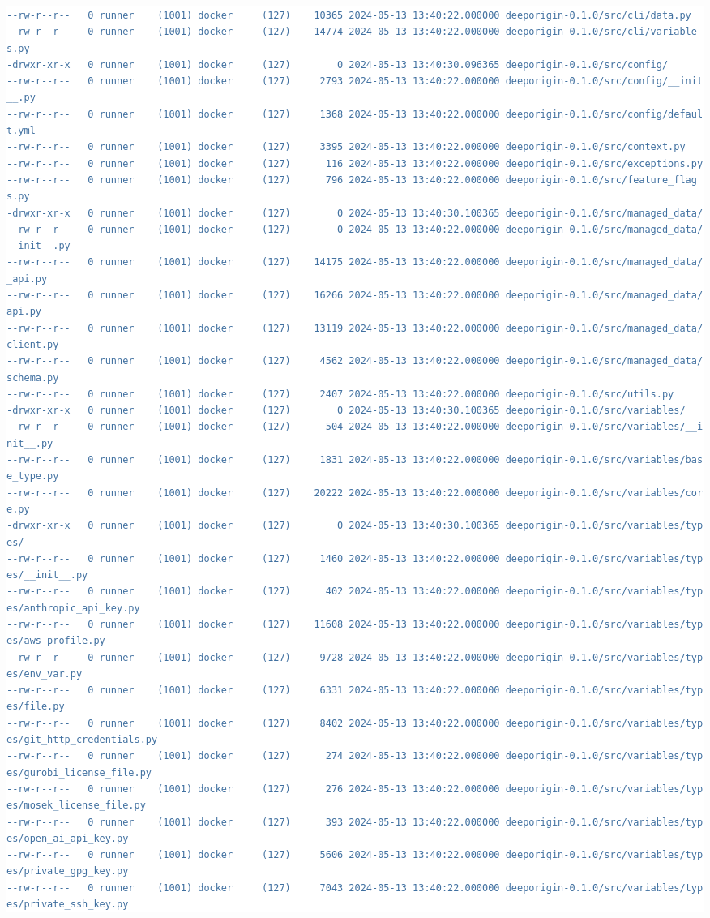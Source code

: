 ```diff
--rw-r--r--   0 runner    (1001) docker     (127)    10365 2024-05-13 13:40:22.000000 deeporigin-0.1.0/src/cli/data.py
--rw-r--r--   0 runner    (1001) docker     (127)    14774 2024-05-13 13:40:22.000000 deeporigin-0.1.0/src/cli/variables.py
-drwxr-xr-x   0 runner    (1001) docker     (127)        0 2024-05-13 13:40:30.096365 deeporigin-0.1.0/src/config/
--rw-r--r--   0 runner    (1001) docker     (127)     2793 2024-05-13 13:40:22.000000 deeporigin-0.1.0/src/config/__init__.py
--rw-r--r--   0 runner    (1001) docker     (127)     1368 2024-05-13 13:40:22.000000 deeporigin-0.1.0/src/config/default.yml
--rw-r--r--   0 runner    (1001) docker     (127)     3395 2024-05-13 13:40:22.000000 deeporigin-0.1.0/src/context.py
--rw-r--r--   0 runner    (1001) docker     (127)      116 2024-05-13 13:40:22.000000 deeporigin-0.1.0/src/exceptions.py
--rw-r--r--   0 runner    (1001) docker     (127)      796 2024-05-13 13:40:22.000000 deeporigin-0.1.0/src/feature_flags.py
-drwxr-xr-x   0 runner    (1001) docker     (127)        0 2024-05-13 13:40:30.100365 deeporigin-0.1.0/src/managed_data/
--rw-r--r--   0 runner    (1001) docker     (127)        0 2024-05-13 13:40:22.000000 deeporigin-0.1.0/src/managed_data/__init__.py
--rw-r--r--   0 runner    (1001) docker     (127)    14175 2024-05-13 13:40:22.000000 deeporigin-0.1.0/src/managed_data/_api.py
--rw-r--r--   0 runner    (1001) docker     (127)    16266 2024-05-13 13:40:22.000000 deeporigin-0.1.0/src/managed_data/api.py
--rw-r--r--   0 runner    (1001) docker     (127)    13119 2024-05-13 13:40:22.000000 deeporigin-0.1.0/src/managed_data/client.py
--rw-r--r--   0 runner    (1001) docker     (127)     4562 2024-05-13 13:40:22.000000 deeporigin-0.1.0/src/managed_data/schema.py
--rw-r--r--   0 runner    (1001) docker     (127)     2407 2024-05-13 13:40:22.000000 deeporigin-0.1.0/src/utils.py
-drwxr-xr-x   0 runner    (1001) docker     (127)        0 2024-05-13 13:40:30.100365 deeporigin-0.1.0/src/variables/
--rw-r--r--   0 runner    (1001) docker     (127)      504 2024-05-13 13:40:22.000000 deeporigin-0.1.0/src/variables/__init__.py
--rw-r--r--   0 runner    (1001) docker     (127)     1831 2024-05-13 13:40:22.000000 deeporigin-0.1.0/src/variables/base_type.py
--rw-r--r--   0 runner    (1001) docker     (127)    20222 2024-05-13 13:40:22.000000 deeporigin-0.1.0/src/variables/core.py
-drwxr-xr-x   0 runner    (1001) docker     (127)        0 2024-05-13 13:40:30.100365 deeporigin-0.1.0/src/variables/types/
--rw-r--r--   0 runner    (1001) docker     (127)     1460 2024-05-13 13:40:22.000000 deeporigin-0.1.0/src/variables/types/__init__.py
--rw-r--r--   0 runner    (1001) docker     (127)      402 2024-05-13 13:40:22.000000 deeporigin-0.1.0/src/variables/types/anthropic_api_key.py
--rw-r--r--   0 runner    (1001) docker     (127)    11608 2024-05-13 13:40:22.000000 deeporigin-0.1.0/src/variables/types/aws_profile.py
--rw-r--r--   0 runner    (1001) docker     (127)     9728 2024-05-13 13:40:22.000000 deeporigin-0.1.0/src/variables/types/env_var.py
--rw-r--r--   0 runner    (1001) docker     (127)     6331 2024-05-13 13:40:22.000000 deeporigin-0.1.0/src/variables/types/file.py
--rw-r--r--   0 runner    (1001) docker     (127)     8402 2024-05-13 13:40:22.000000 deeporigin-0.1.0/src/variables/types/git_http_credentials.py
--rw-r--r--   0 runner    (1001) docker     (127)      274 2024-05-13 13:40:22.000000 deeporigin-0.1.0/src/variables/types/gurobi_license_file.py
--rw-r--r--   0 runner    (1001) docker     (127)      276 2024-05-13 13:40:22.000000 deeporigin-0.1.0/src/variables/types/mosek_license_file.py
--rw-r--r--   0 runner    (1001) docker     (127)      393 2024-05-13 13:40:22.000000 deeporigin-0.1.0/src/variables/types/open_ai_api_key.py
--rw-r--r--   0 runner    (1001) docker     (127)     5606 2024-05-13 13:40:22.000000 deeporigin-0.1.0/src/variables/types/private_gpg_key.py
--rw-r--r--   0 runner    (1001) docker     (127)     7043 2024-05-13 13:40:22.000000 deeporigin-0.1.0/src/variables/types/private_ssh_key.py
```
